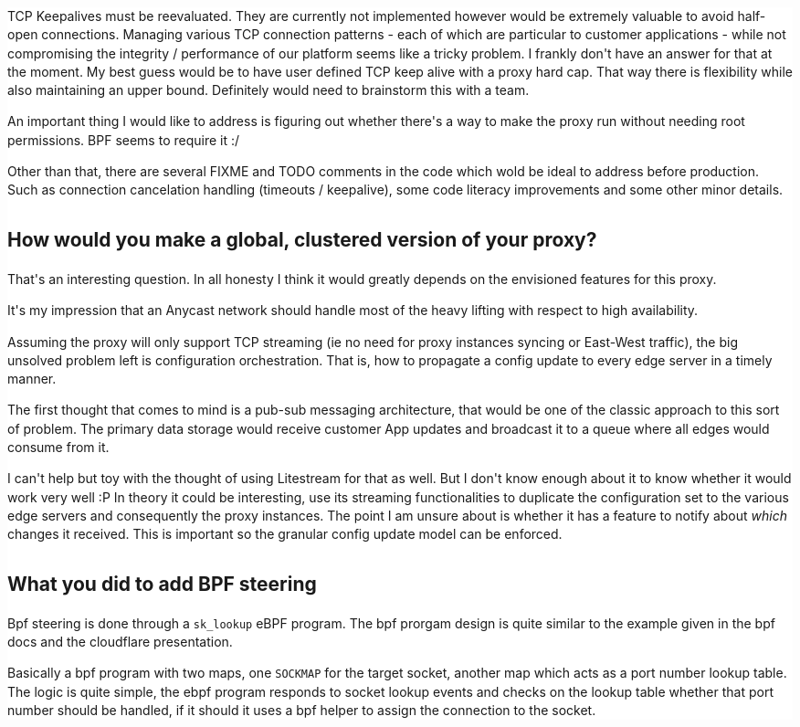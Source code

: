 TCP Keepalives must be reevaluated.
They are currently not implemented however would be extremely valuable to avoid half-open connections.
Managing various TCP connection patterns - each of which are particular to customer applications - while not compromising the integrity / performance of our platform seems like a tricky problem.
I frankly don't have an answer for that at the moment.
My best guess would be to have user defined TCP keep alive with a proxy hard cap.
That way there is flexibility while also maintaining an upper bound.
Definitely would need to brainstorm this with a team.

An important thing I would like to address is figuring out whether there's a way to make the proxy run without needing root permissions.
BPF seems to require it :/

Other than that, there are several FIXME and TODO comments in the code which wold be ideal to address before production.
Such as connection cancelation handling (timeouts / keepalive), some code literacy improvements and some other minor details.


## How would you make a global, clustered version of your proxy?

That's an interesting question.
In all honesty I think it would greatly depends on the envisioned features for this proxy.

It's my impression that an Anycast network should handle most of the heavy lifting with respect to high availability.

Assuming the proxy will only support TCP streaming (ie no need for proxy instances syncing or East-West traffic), the big unsolved problem left is configuration orchestration.
That is, how to propagate a config update to every edge server in a timely manner.

The first thought that comes to mind is a pub-sub messaging architecture, that would be one of the classic approach to this sort of problem.
The primary data storage would receive customer App updates and broadcast it to a queue where all edges would consume from it.

I can't help but toy with the thought of using Litestream for that as well.
But I don't know enough about it to know whether it would work very well :P
In theory it could be interesting, use its streaming functionalities to duplicate the configuration set to the various edge servers and consequently the proxy instances.
The point I am unsure about is whether it has a feature to notify about *which* changes it received.
This is important so the granular config update model can be enforced.


## What you did to add BPF steering

Bpf steering is done through a `sk_lookup` eBPF program.
The bpf prorgam design is quite similar to the example given in the bpf docs and the cloudflare presentation.

Basically a bpf program with two maps, one `SOCKMAP` for the target socket, another map which acts as a port number lookup table.
The logic is quite simple, the ebpf program responds to socket lookup events and checks on the lookup table whether that port number should be handled, if it should it uses a bpf helper to assign the connection to the socket.
